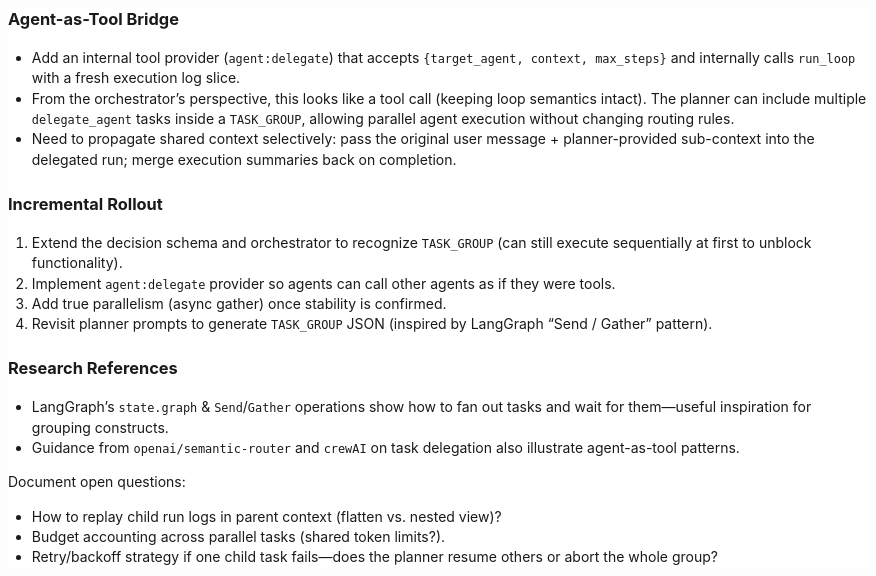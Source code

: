 ### Agent-as-Tool Bridge
- Add an internal tool provider (`agent:delegate`) that accepts `{target_agent, context, max_steps}` and internally calls `run_loop` with a fresh execution log slice.
- From the orchestrator’s perspective, this looks like a tool call (keeping loop semantics intact). The planner can include multiple `delegate_agent` tasks inside a `TASK_GROUP`, allowing parallel agent execution without changing routing rules.
- Need to propagate shared context selectively: pass the original user message + planner-provided sub-context into the delegated run; merge execution summaries back on completion.

### Incremental Rollout
1. Extend the decision schema and orchestrator to recognize `TASK_GROUP` (can still execute sequentially at first to unblock functionality).
2. Implement `agent:delegate` provider so agents can call other agents as if they were tools.
3. Add true parallelism (async gather) once stability is confirmed.
4. Revisit planner prompts to generate `TASK_GROUP` JSON (inspired by LangGraph “Send / Gather” pattern).

### Research References
- LangGraph’s `state.graph` & `Send`/`Gather` operations show how to fan out tasks and wait for them—useful inspiration for grouping constructs.
- Guidance from `openai/semantic-router` and `crewAI` on task delegation also illustrate agent-as-tool patterns.

Document open questions:
- How to replay child run logs in parent context (flatten vs. nested view)?
- Budget accounting across parallel tasks (shared token limits?).
- Retry/backoff strategy if one child task fails—does the planner resume others or abort the whole group?
